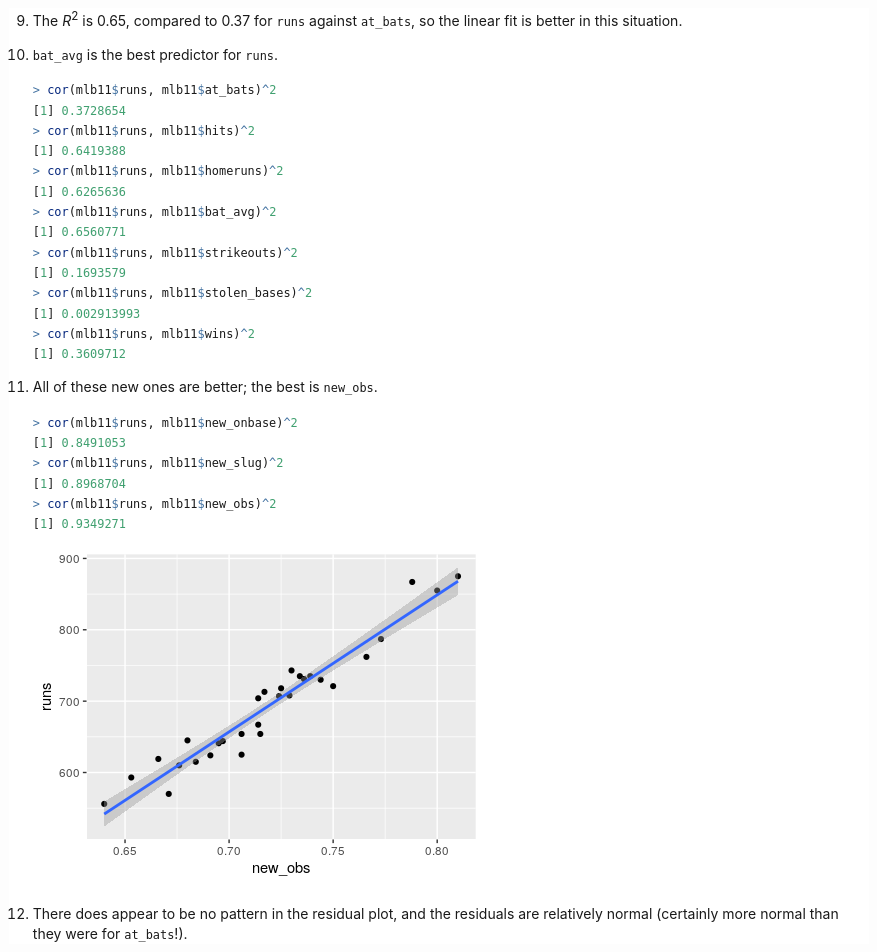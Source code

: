 9. The $R^2$ is 0.65, compared to 0.37 for `runs` against `at_bats`, so the linear fit is better in this situation. 

10. `bat_avg` is the best predictor for `runs`. 

	~~~R
	> cor(mlb11$runs, mlb11$at_bats)^2
	[1] 0.3728654
	> cor(mlb11$runs, mlb11$hits)^2
	[1] 0.6419388
	> cor(mlb11$runs, mlb11$homeruns)^2
	[1] 0.6265636
	> cor(mlb11$runs, mlb11$bat_avg)^2
	[1] 0.6560771
	> cor(mlb11$runs, mlb11$strikeouts)^2
	[1] 0.1693579
	> cor(mlb11$runs, mlb11$stolen_bases)^2
	[1] 0.002913993
	> cor(mlb11$runs, mlb11$wins)^2
	[1] 0.3609712
	~~~

11. All of these new ones are better; the best is `new_obs`. 

	~~~R
	> cor(mlb11$runs, mlb11$new_onbase)^2
	[1] 0.8491053
	> cor(mlb11$runs, mlb11$new_slug)^2
	[1] 0.8968704
	> cor(mlb11$runs, mlb11$new_obs)^2
	[1] 0.9349271
	~~~

	![](9-11.png) 
	
12. There does appear to be no pattern in the residual plot, and the residuals are relatively normal (certainly more normal than they were for `at_bats`!). 
